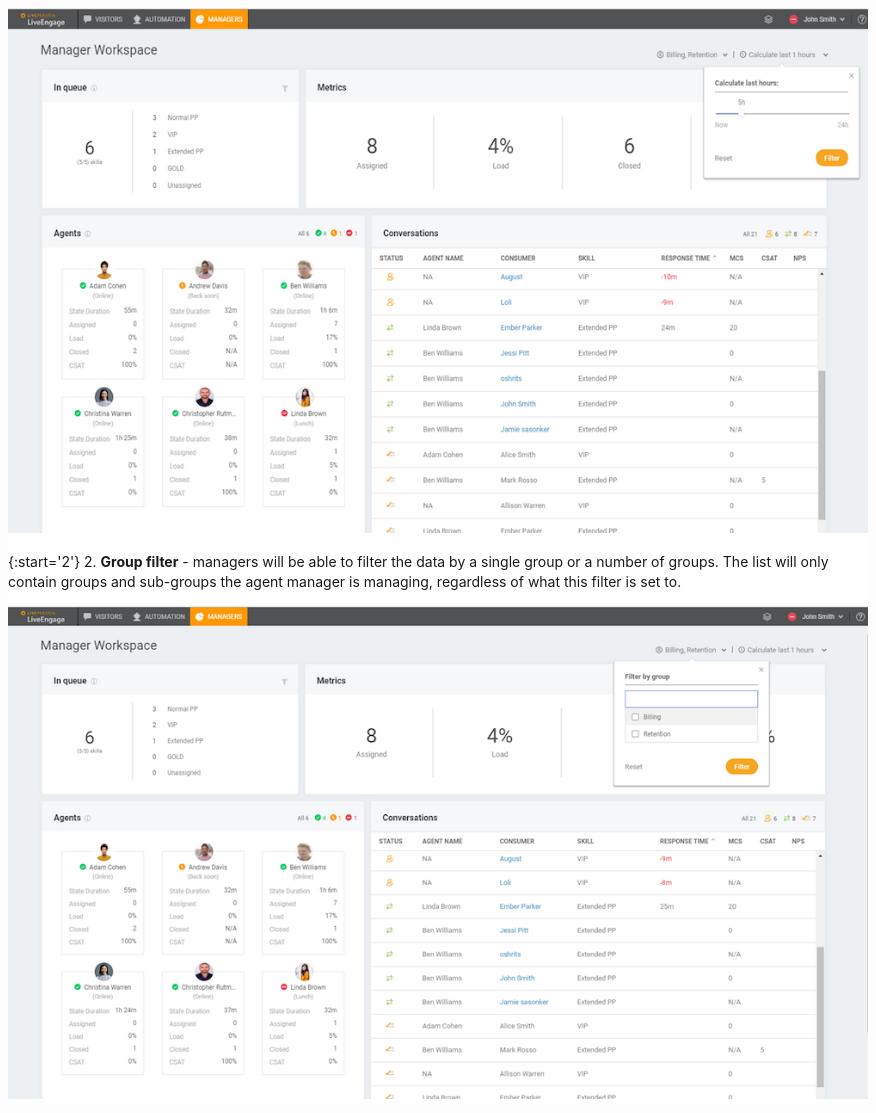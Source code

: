 ![](img/timefilter.png)

{:start='2'}
2\. **Group filter** - managers will be able to filter the data by a single group or a number of groups. The list will only contain groups and sub-groups the agent manager is managing, regardless of what this filter is set to.

![](img/groupfilter.png)

